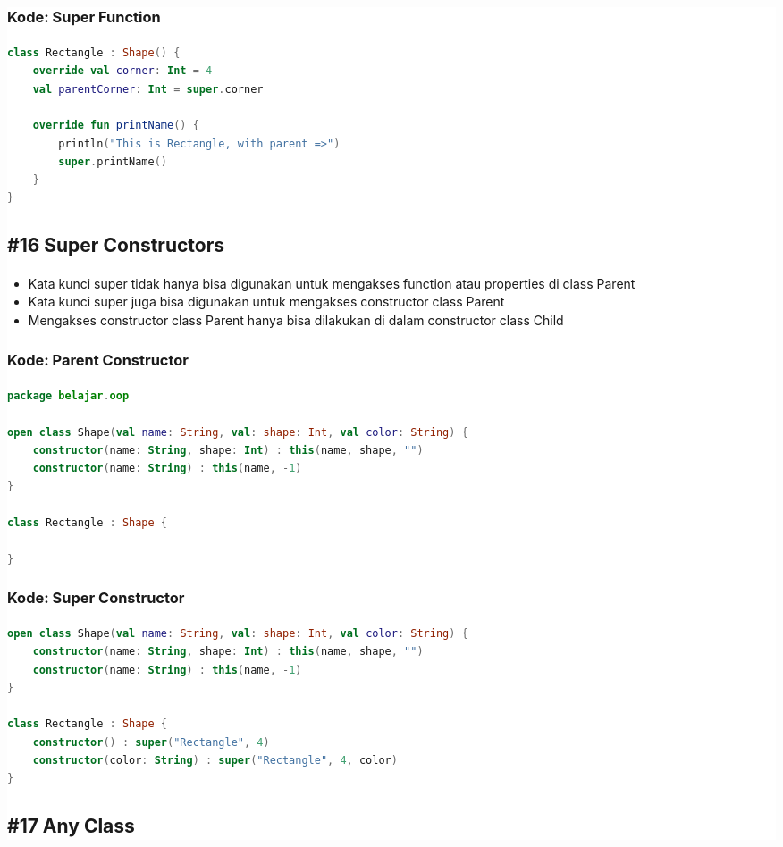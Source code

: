 ### Kode: Super Function

```kt
class Rectangle : Shape() {
	override val corner: Int = 4
	val parentCorner: Int = super.corner

	override fun printName() {
		println("This is Rectangle, with parent =>")
		super.printName()
	}
}
```

## #16 Super Constructors

- Kata kunci super tidak hanya bisa digunakan untuk mengakses function atau properties di class Parent
- Kata kunci super juga bisa digunakan untuk mengakses constructor class Parent
- Mengakses constructor class Parent hanya bisa dilakukan di dalam constructor class Child

### Kode: Parent Constructor

```kt
package belajar.oop

open class Shape(val name: String, val: shape: Int, val color: String) {
	constructor(name: String, shape: Int) : this(name, shape, "")
	constructor(name: String) : this(name, -1)
}

class Rectangle : Shape {

}
```

### Kode: Super Constructor

```kt
open class Shape(val name: String, val: shape: Int, val color: String) {
	constructor(name: String, shape: Int) : this(name, shape, "")
	constructor(name: String) : this(name, -1)
}

class Rectangle : Shape {
	constructor() : super("Rectangle", 4)
	constructor(color: String) : super("Rectangle", 4, color)
}
```

## #17 Any Class
